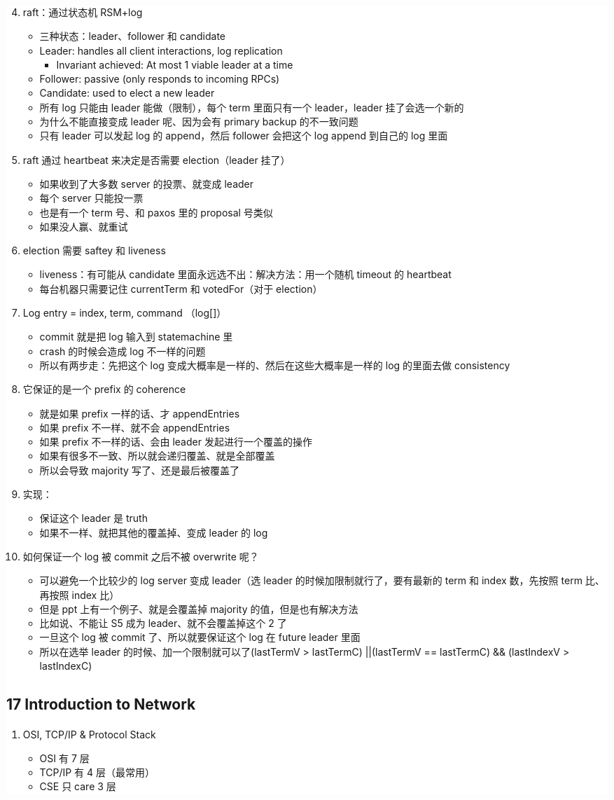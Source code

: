 4. raft：通过状态机 RSM+log

   - 三种状态：leader、follower 和 candidate
   - Leader: handles all client interactions, log replication
     - Invariant achieved: At most 1 viable leader at a time
   - Follower: passive (only responds to incoming RPCs)
   - Candidate: used to elect a new leader
   - 所有 log 只能由 leader 能做（限制），每个 term 里面只有一个 leader，leader 挂了会选一个新的
   - 为什么不能直接变成 leader 呢、因为会有 primary backup 的不一致问题
   - 只有 leader 可以发起 log 的 append，然后 follower 会把这个 log append 到自己的 log 里面

5. raft 通过 heartbeat 来决定是否需要 election（leader 挂了）

   - 如果收到了大多数 server 的投票、就变成 leader
   - 每个 server 只能投一票
   - 也是有一个 term 号、和 paxos 里的 proposal 号类似
   - 如果没人赢、就重试

6. election 需要 saftey 和 liveness

   - liveness：有可能从 candidate 里面永远选不出：解决方法：用一个随机 timeout 的 heartbeat
   - 每台机器只需要记住 currentTerm 和 votedFor（对于 election）

7. Log entry = index, term, command （log[]）

   - commit 就是把 log 输入到 statemachine 里
   - crash 的时候会造成 log 不一样的问题
   - 所以有两步走：先把这个 log 变成大概率是一样的、然后在这些大概率是一样的 log 的里面去做 consistency

8. 它保证的是一个 prefix 的 coherence

   - 就是如果 prefix 一样的话、才 appendEntries
   - 如果 prefix 不一样、就不会 appendEntries
   - 如果 prefix 不一样的话、会由 leader 发起进行一个覆盖的操作
   - 如果有很多不一致、所以就会递归覆盖、就是全部覆盖
   - 所以会导致 majority 写了、还是最后被覆盖了

9. 实现：

   - 保证这个 leader 是 truth
   - 如果不一样、就把其他的覆盖掉、变成 leader 的 log

10. 如何保证一个 log 被 commit 之后不被 overwrite 呢？

    - 可以避免一个比较少的 log server 变成 leader（选 leader 的时候加限制就行了，要有最新的 term 和 index 数，先按照 term 比、再按照 index 比）
    - 但是 ppt 上有一个例子、就是会覆盖掉 majority 的值，但是也有解决方法
    - 比如说、不能让 S5 成为 leader、就不会覆盖掉这个 2 了
    - 一旦这个 log 被 commit 了、所以就要保证这个 log 在 future leader 里面
    - 所以在选举 leader 的时候、加一个限制就可以了(lastTermV > lastTermC) ||(lastTermV == lastTermC) && (lastIndexV > lastIndexC)

## 17 Introduction to Network

1.  OSI, TCP/IP & Protocol Stack

    - OSI 有 7 层
    - TCP/IP 有 4 层（最常用）
    - CSE 只 care 3 层
